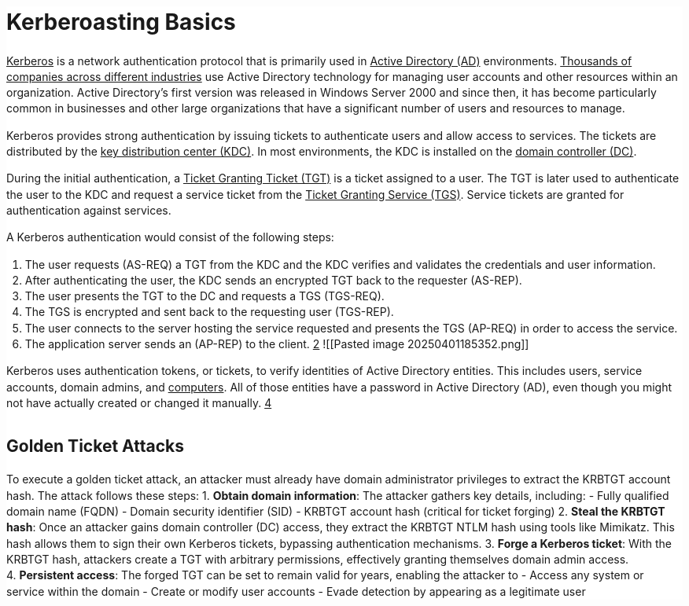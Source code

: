 # Kerberoasting Basics
[Kerberos](https://en.wikipedia.org/wiki/Kerberos_\(protocol\)) is a network authentication protocol that is primarily used in [Active Directory (AD)](https://en.wikipedia.org/wiki/Active_Directory) environments. [Thousands of companies across different industries](https://discovery.hgdata.com/product/microsoft-active-directory) use Active Directory technology for managing user accounts and other resources within an organization. Active Directory’s first version was released in Windows Server 2000 and since then, it has become particularly common in businesses and other large organizations that have a significant number of users and resources to manage.

Kerberos provides strong authentication by issuing tickets to authenticate users and allow access to services. The tickets are distributed by the [key distribution center (KDC)](https://www.techopedia.com/definition/12883/key-distribution-center-kdc-cryptography). In most environments, the KDC is installed on the [domain controller (DC)](https://en.wikipedia.org/wiki/Domain_controller).

During the initial authentication, a [Ticket Granting Ticket (TGT)](https://doubleoctopus.com/security-wiki/authentication/ticket-granting-tickets/) is a ticket assigned to a user. The TGT is later used to authenticate the user to the KDC and request a service ticket from the [Ticket Granting Service (TGS)](https://www.techopedia.com/definition/27186/ticket-granting-server-tgs#:~:text=A%20ticket%20granting%20server%20\(TGS\)%20is%20a%20logical%20key%20distribution,such%20as%20network%20service%20access.). Service tickets are granted for authentication against services.

A Kerberos authentication would consist of the following steps:

1. The user requests (AS-REQ) a TGT from the KDC and the KDC verifies and validates the credentials and user information.
2. After authenticating the user, the KDC sends an encrypted TGT back to the requester (AS-REP).
3. The user presents the TGT to the DC and requests a TGS (TGS-REQ).
4. The TGS is encrypted and sent back to the requesting user (TGS-REP).
5. The user connects to the server hosting the service requested and presents the TGS (AP-REQ) in order to access the service.
6. The application server sends an (AP-REP) to the client. [2](https://unit42.paloaltonetworks.com/next-gen-kerberos-attacks/)
![[Pasted image 20250401185352.png]]

Kerberos uses authentication tokens, or tickets, to verify identities of Active Directory entities. This includes users, service accounts, domain admins, and [computers](https://adsecurity.org/?p=280). All of those entities have a password in Active Directory (AD), even though you might not have actually created or changed it manually. [4](https://www.varonis.com/blog/kerberos-attack-silver-ticket)
## Golden Ticket Attacks
To execute a golden ticket attack, an attacker must already have domain administrator privileges to extract the KRBTGT account hash. The attack follows these steps:
1. **Obtain domain information**: The attacker gathers key details, including:
	- Fully qualified domain name (FQDN)
	- Domain security identifier (SID)
	- KRBTGT account hash (critical for ticket forging)
2. **Steal the KRBTGT hash**: Once an attacker gains domain controller (DC) access, they extract the KRBTGT NTLM hash using tools like Mimikatz. This hash allows them to sign their own Kerberos tickets, bypassing authentication mechanisms.
3. **Forge a Kerberos ticket**: With the KRBTGT hash, attackers create a TGT with arbitrary permissions, effectively granting themselves domain admin access.
4. **Persistent access**: The forged TGT can be set to remain valid for years, enabling the attacker to
	- Access any system or service within the domain
	- Create or modify user accounts
	- Evade detection by appearing as a legitimate user
